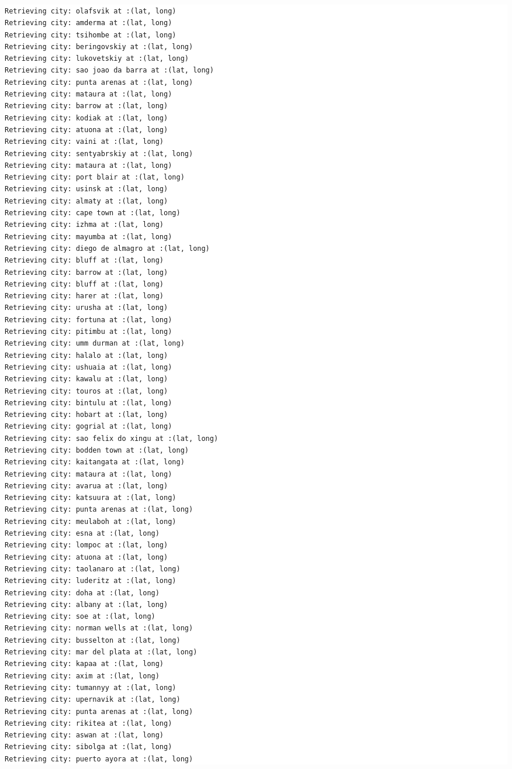     Retrieving city: olafsvik at :(lat, long)
    Retrieving city: amderma at :(lat, long)
    Retrieving city: tsihombe at :(lat, long)
    Retrieving city: beringovskiy at :(lat, long)
    Retrieving city: lukovetskiy at :(lat, long)
    Retrieving city: sao joao da barra at :(lat, long)
    Retrieving city: punta arenas at :(lat, long)
    Retrieving city: mataura at :(lat, long)
    Retrieving city: barrow at :(lat, long)
    Retrieving city: kodiak at :(lat, long)
    Retrieving city: atuona at :(lat, long)
    Retrieving city: vaini at :(lat, long)
    Retrieving city: sentyabrskiy at :(lat, long)
    Retrieving city: mataura at :(lat, long)
    Retrieving city: port blair at :(lat, long)
    Retrieving city: usinsk at :(lat, long)
    Retrieving city: almaty at :(lat, long)
    Retrieving city: cape town at :(lat, long)
    Retrieving city: izhma at :(lat, long)
    Retrieving city: mayumba at :(lat, long)
    Retrieving city: diego de almagro at :(lat, long)
    Retrieving city: bluff at :(lat, long)
    Retrieving city: barrow at :(lat, long)
    Retrieving city: bluff at :(lat, long)
    Retrieving city: harer at :(lat, long)
    Retrieving city: urusha at :(lat, long)
    Retrieving city: fortuna at :(lat, long)
    Retrieving city: pitimbu at :(lat, long)
    Retrieving city: umm durman at :(lat, long)
    Retrieving city: halalo at :(lat, long)
    Retrieving city: ushuaia at :(lat, long)
    Retrieving city: kawalu at :(lat, long)
    Retrieving city: touros at :(lat, long)
    Retrieving city: bintulu at :(lat, long)
    Retrieving city: hobart at :(lat, long)
    Retrieving city: gogrial at :(lat, long)
    Retrieving city: sao felix do xingu at :(lat, long)
    Retrieving city: bodden town at :(lat, long)
    Retrieving city: kaitangata at :(lat, long)
    Retrieving city: mataura at :(lat, long)
    Retrieving city: avarua at :(lat, long)
    Retrieving city: katsuura at :(lat, long)
    Retrieving city: punta arenas at :(lat, long)
    Retrieving city: meulaboh at :(lat, long)
    Retrieving city: esna at :(lat, long)
    Retrieving city: lompoc at :(lat, long)
    Retrieving city: atuona at :(lat, long)
    Retrieving city: taolanaro at :(lat, long)
    Retrieving city: luderitz at :(lat, long)
    Retrieving city: doha at :(lat, long)
    Retrieving city: albany at :(lat, long)
    Retrieving city: soe at :(lat, long)
    Retrieving city: norman wells at :(lat, long)
    Retrieving city: busselton at :(lat, long)
    Retrieving city: mar del plata at :(lat, long)
    Retrieving city: kapaa at :(lat, long)
    Retrieving city: axim at :(lat, long)
    Retrieving city: tumannyy at :(lat, long)
    Retrieving city: upernavik at :(lat, long)
    Retrieving city: punta arenas at :(lat, long)
    Retrieving city: rikitea at :(lat, long)
    Retrieving city: aswan at :(lat, long)
    Retrieving city: sibolga at :(lat, long)
    Retrieving city: puerto ayora at :(lat, long)